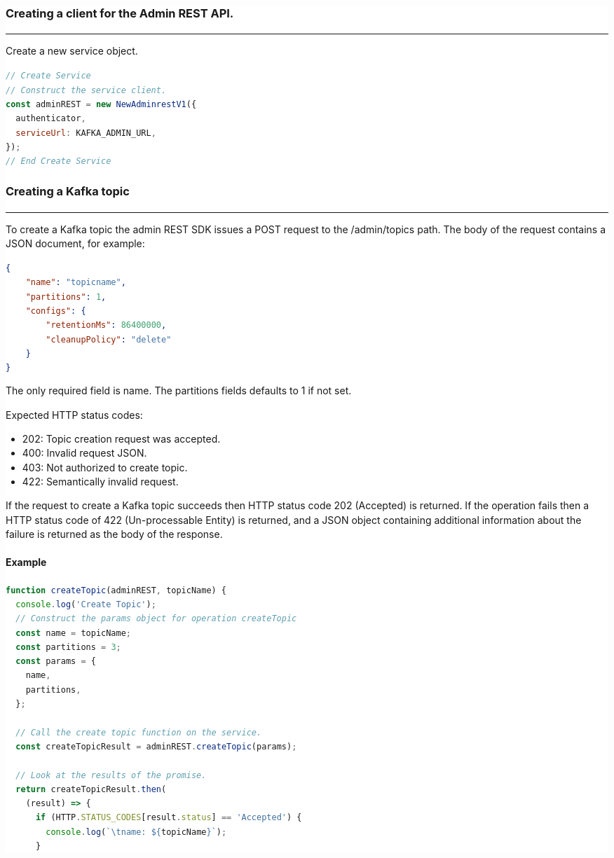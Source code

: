 ### Creating a client for the Admin REST API.
---
Create a new service object.

```javascript
// Create Service
// Construct the service client.
const adminREST = new NewAdminrestV1({
  authenticator,
  serviceUrl: KAFKA_ADMIN_URL,
});
// End Create Service
```

### Creating a Kafka topic
---
To create a Kafka topic the admin REST SDK issues a POST request to the /admin/topics path. 
The body of the request contains a JSON document, for example:
```json
{
    "name": "topicname",
    "partitions": 1,
    "configs": {
        "retentionMs": 86400000,
        "cleanupPolicy": "delete"
    }
}
```

The only required field is name. The partitions fields defaults to 1 if not set.

Expected HTTP status codes:

- 202: Topic creation request was accepted.
- 400: Invalid request JSON.
- 403: Not authorized to create topic.
- 422: Semantically invalid request.

If the request to create a Kafka topic succeeds then HTTP status code 202 (Accepted) is returned. If the operation fails then a HTTP status code of 422 (Un-processable Entity) is returned, and a JSON object containing additional information about the failure is returned as the body of the response.




#### Example

```javascript
function createTopic(adminREST, topicName) {
  console.log('Create Topic');
  // Construct the params object for operation createTopic
  const name = topicName;
  const partitions = 3;
  const params = {
    name,
    partitions,
  };

  // Call the create topic function on the service.
  const createTopicResult = adminREST.createTopic(params);

  // Look at the results of the promise.
  return createTopicResult.then(
    (result) => {
      if (HTTP.STATUS_CODES[result.status] == 'Accepted') {
        console.log(`\tname: ${topicName}`);
      }
```